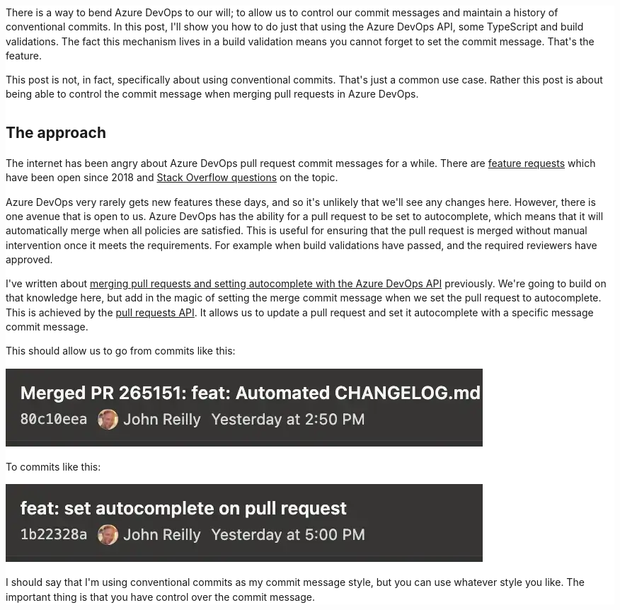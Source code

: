 There is a way to bend Azure DevOps to our will; to allow us to control our commit messages and maintain a history of conventional commits. In this post, I'll show you how to do just that using the Azure DevOps API, some TypeScript and build validations. The fact this mechanism lives in a build validation means you cannot forget to set the commit message. That's the feature.

This post is not, in fact, specifically about using conventional commits. That's just a common use case. Rather this post is about being able to control the commit message when merging pull requests in Azure DevOps.



## The approach

The internet has been angry about Azure DevOps pull request commit messages for a while. There are [feature requests](https://developercommunity.visualstudio.com/t/change-default-title-for-pull-request-commits-to-n-1/365716) which have been open since 2018 and [Stack Overflow questions](https://stackoverflow.com/questions/55636169/how-to-change-pr-merge-commit-message) on the topic.

Azure DevOps very rarely gets new features these days, and so it's unlikely that we'll see any changes here. However, there is one avenue that is open to us. Azure DevOps has the ability for a pull request to be set to autocomplete, which means that it will automatically merge when all policies are satisfied. This is useful for ensuring that the pull request is merged without manual intervention once it meets the requirements. For example when build validations have passed, and the required reviewers have approved.

I've written about [merging pull requests and setting autocomplete with the Azure DevOps API](../2025-07-25-azure-devops-api-pull-requests-merge-set-autocomplete/index.md) previously. We're going to build on that knowledge here, but add in the magic of setting the merge commit message when we set the pull request to autocomplete. This is achieved by the [pull requests API](https://learn.microsoft.com/en-us/rest/api/azure/devops/git/pull-requests/update?view=azure-devops-rest-7.1#gitpullrequestcompletionoptions). It allows us to update a pull request and set it autocomplete with a specific message commit message.

This should allow us to go from commits like this:

![Screenshot of the default merge commit in the style Merge PR 123: Title of pull request](screenshot-default-merge-commit.webp)

To commits like this:

![Screenshot of a merge commit with a conventional commit message](screenshot-semantic-merge-commit.webp)

I should say that I'm using conventional commits as my commit message style, but you can use whatever style you like. The important thing is that you have control over the commit message.
